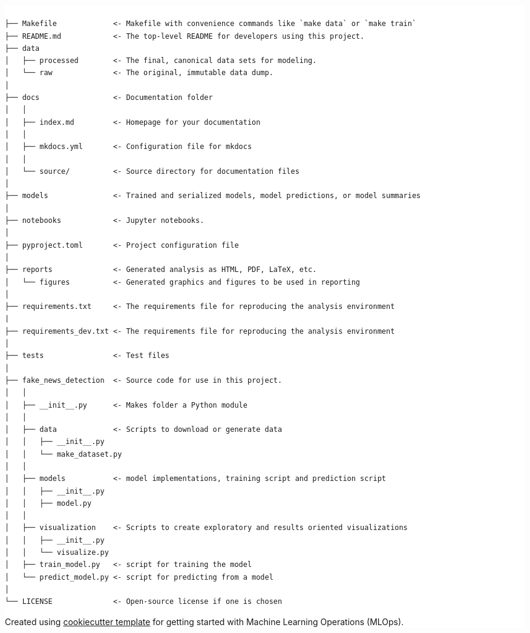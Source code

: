 ```txt

├── Makefile             <- Makefile with convenience commands like `make data` or `make train`
├── README.md            <- The top-level README for developers using this project.
├── data
│   ├── processed        <- The final, canonical data sets for modeling.
│   └── raw              <- The original, immutable data dump.
│
├── docs                 <- Documentation folder
│   │
│   ├── index.md         <- Homepage for your documentation
│   │
│   ├── mkdocs.yml       <- Configuration file for mkdocs
│   │
│   └── source/          <- Source directory for documentation files
│
├── models               <- Trained and serialized models, model predictions, or model summaries
│
├── notebooks            <- Jupyter notebooks.
│
├── pyproject.toml       <- Project configuration file
│
├── reports              <- Generated analysis as HTML, PDF, LaTeX, etc.
│   └── figures          <- Generated graphics and figures to be used in reporting
│
├── requirements.txt     <- The requirements file for reproducing the analysis environment
|
├── requirements_dev.txt <- The requirements file for reproducing the analysis environment
│
├── tests                <- Test files
│
├── fake_news_detection  <- Source code for use in this project.
│   │
│   ├── __init__.py      <- Makes folder a Python module
│   │
│   ├── data             <- Scripts to download or generate data
│   │   ├── __init__.py
│   │   └── make_dataset.py
│   │
│   ├── models           <- model implementations, training script and prediction script
│   │   ├── __init__.py
│   │   ├── model.py
│   │
│   ├── visualization    <- Scripts to create exploratory and results oriented visualizations
│   │   ├── __init__.py
│   │   └── visualize.py
│   ├── train_model.py   <- script for training the model
│   └── predict_model.py <- script for predicting from a model
│
└── LICENSE              <- Open-source license if one is chosen
```

Created using [cookiecutter template](https://github.com/cookiecutter/cookiecutter) for getting
started with Machine Learning Operations (MLOps).
